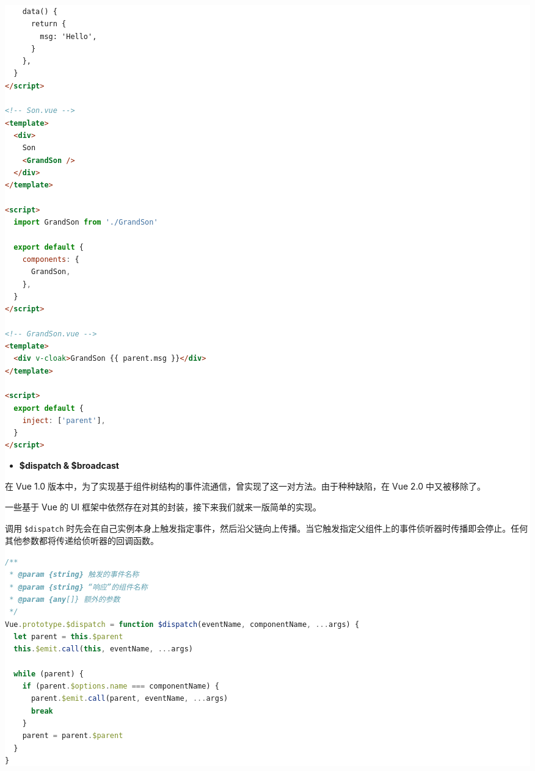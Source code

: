 ```html
    data() {
      return {
        msg: 'Hello',
      }
    },
  }
</script>

<!-- Son.vue -->
<template>
  <div>
    Son
    <GrandSon />
  </div>
</template>

<script>
  import GrandSon from './GrandSon'

  export default {
    components: {
      GrandSon,
    },
  }
</script>

<!-- GrandSon.vue -->
<template>
  <div v-cloak>GrandSon {{ parent.msg }}</div>
</template>

<script>
  export default {
    inject: ['parent'],
  }
</script>
```

- **$dispatch & $broadcast**

在 Vue 1.0 版本中，为了实现基于组件树结构的事件流通信，曾实现了这一对方法。由于种种缺陷，在 Vue 2.0 中又被移除了。

一些基于 Vue 的 UI 框架中依然存在对其的封装，接下来我们就来一版简单的实现。

调用 `$dispatch` 时先会在自己实例本身上触发指定事件，然后沿父链向上传播。当它触发指定父组件上的事件侦听器时传播即会停止。任何其他参数都将传递给侦听器的回调函数。

```javascript
/**
 * @param {string} 触发的事件名称
 * @param {string} “响应”的组件名称
 * @param {any[]} 额外的参数
 */
Vue.prototype.$dispatch = function $dispatch(eventName, componentName, ...args) {
  let parent = this.$parent
  this.$emit.call(this, eventName, ...args)

  while (parent) {
    if (parent.$options.name === componentName) {
      parent.$emit.call(parent, eventName, ...args)
      break
    }
    parent = parent.$parent
  }
}
```


[provide-inject]: https://cn.vuejs.org/v2/api/#provide-inject